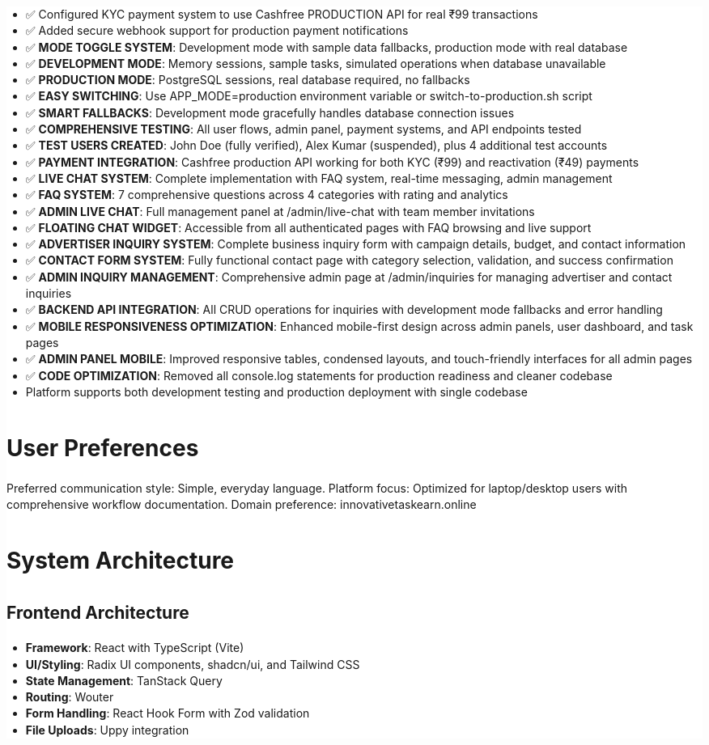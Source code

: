 - ✅ Configured KYC payment system to use Cashfree PRODUCTION API for real ₹99 transactions
- ✅ Added secure webhook support for production payment notifications
- ✅ **MODE TOGGLE SYSTEM**: Development mode with sample data fallbacks, production mode with real database
- ✅ **DEVELOPMENT MODE**: Memory sessions, sample tasks, simulated operations when database unavailable
- ✅ **PRODUCTION MODE**: PostgreSQL sessions, real database required, no fallbacks
- ✅ **EASY SWITCHING**: Use APP_MODE=production environment variable or switch-to-production.sh script
- ✅ **SMART FALLBACKS**: Development mode gracefully handles database connection issues
- ✅ **COMPREHENSIVE TESTING**: All user flows, admin panel, payment systems, and API endpoints tested
- ✅ **TEST USERS CREATED**: John Doe (fully verified), Alex Kumar (suspended), plus 4 additional test accounts
- ✅ **PAYMENT INTEGRATION**: Cashfree production API working for both KYC (₹99) and reactivation (₹49) payments
- ✅ **LIVE CHAT SYSTEM**: Complete implementation with FAQ system, real-time messaging, admin management
- ✅ **FAQ SYSTEM**: 7 comprehensive questions across 4 categories with rating and analytics
- ✅ **ADMIN LIVE CHAT**: Full management panel at /admin/live-chat with team member invitations
- ✅ **FLOATING CHAT WIDGET**: Accessible from all authenticated pages with FAQ browsing and live support
- ✅ **ADVERTISER INQUIRY SYSTEM**: Complete business inquiry form with campaign details, budget, and contact information
- ✅ **CONTACT FORM SYSTEM**: Fully functional contact page with category selection, validation, and success confirmation
- ✅ **ADMIN INQUIRY MANAGEMENT**: Comprehensive admin page at /admin/inquiries for managing advertiser and contact inquiries
- ✅ **BACKEND API INTEGRATION**: All CRUD operations for inquiries with development mode fallbacks and error handling
- ✅ **MOBILE RESPONSIVENESS OPTIMIZATION**: Enhanced mobile-first design across admin panels, user dashboard, and task pages
- ✅ **ADMIN PANEL MOBILE**: Improved responsive tables, condensed layouts, and touch-friendly interfaces for all admin pages
- ✅ **CODE OPTIMIZATION**: Removed all console.log statements for production readiness and cleaner codebase
- Platform supports both development testing and production deployment with single codebase

# User Preferences

Preferred communication style: Simple, everyday language.
Platform focus: Optimized for laptop/desktop users with comprehensive workflow documentation.
Domain preference: innovativetaskearn.online

# System Architecture

## Frontend Architecture
- **Framework**: React with TypeScript (Vite)
- **UI/Styling**: Radix UI components, shadcn/ui, and Tailwind CSS
- **State Management**: TanStack Query
- **Routing**: Wouter
- **Form Handling**: React Hook Form with Zod validation
- **File Uploads**: Uppy integration
